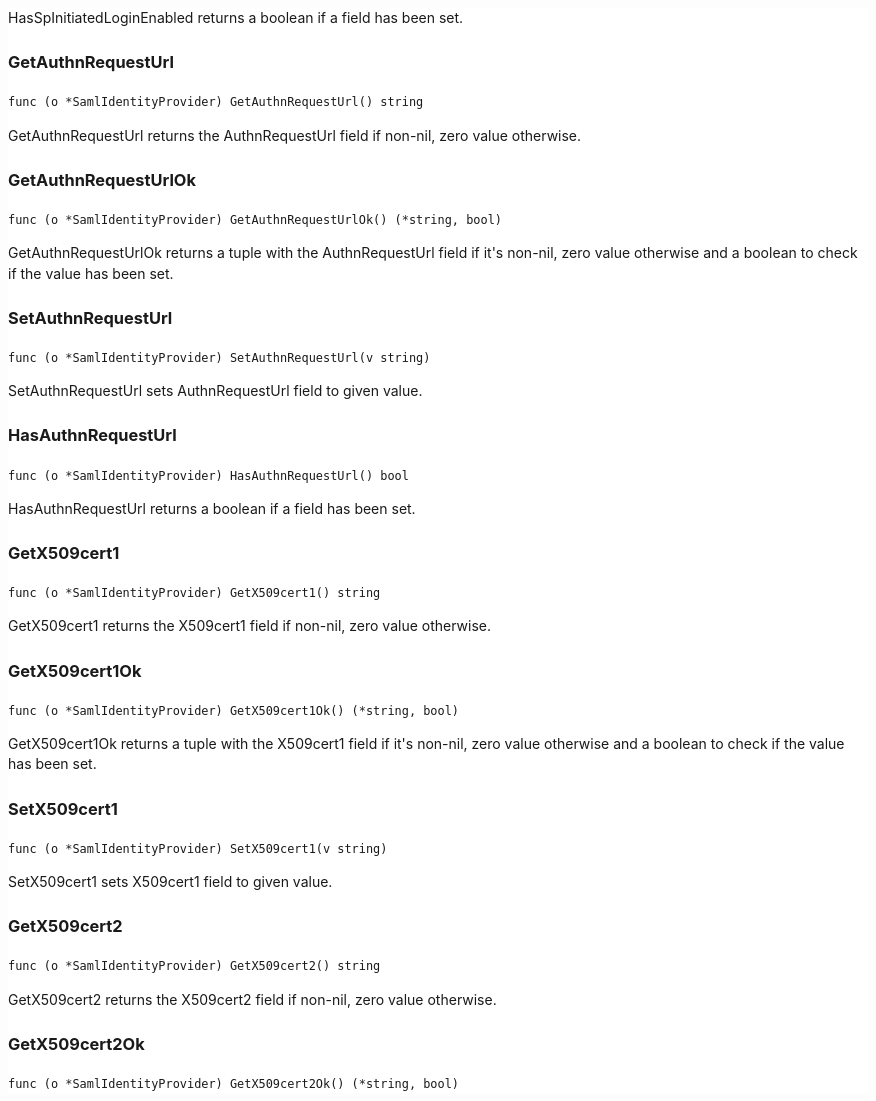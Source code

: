 HasSpInitiatedLoginEnabled returns a boolean if a field has been set.

### GetAuthnRequestUrl

`func (o *SamlIdentityProvider) GetAuthnRequestUrl() string`

GetAuthnRequestUrl returns the AuthnRequestUrl field if non-nil, zero value otherwise.

### GetAuthnRequestUrlOk

`func (o *SamlIdentityProvider) GetAuthnRequestUrlOk() (*string, bool)`

GetAuthnRequestUrlOk returns a tuple with the AuthnRequestUrl field if it's non-nil, zero value otherwise
and a boolean to check if the value has been set.

### SetAuthnRequestUrl

`func (o *SamlIdentityProvider) SetAuthnRequestUrl(v string)`

SetAuthnRequestUrl sets AuthnRequestUrl field to given value.

### HasAuthnRequestUrl

`func (o *SamlIdentityProvider) HasAuthnRequestUrl() bool`

HasAuthnRequestUrl returns a boolean if a field has been set.

### GetX509cert1

`func (o *SamlIdentityProvider) GetX509cert1() string`

GetX509cert1 returns the X509cert1 field if non-nil, zero value otherwise.

### GetX509cert1Ok

`func (o *SamlIdentityProvider) GetX509cert1Ok() (*string, bool)`

GetX509cert1Ok returns a tuple with the X509cert1 field if it's non-nil, zero value otherwise
and a boolean to check if the value has been set.

### SetX509cert1

`func (o *SamlIdentityProvider) SetX509cert1(v string)`

SetX509cert1 sets X509cert1 field to given value.


### GetX509cert2

`func (o *SamlIdentityProvider) GetX509cert2() string`

GetX509cert2 returns the X509cert2 field if non-nil, zero value otherwise.

### GetX509cert2Ok

`func (o *SamlIdentityProvider) GetX509cert2Ok() (*string, bool)`
